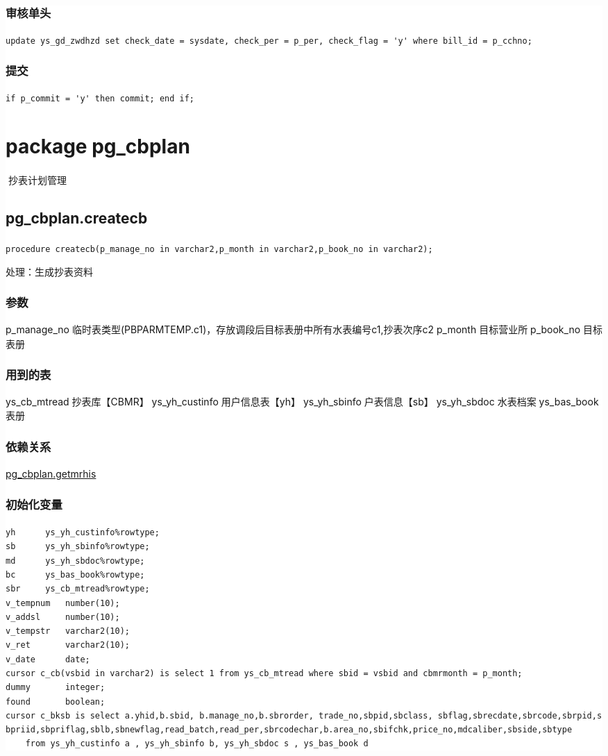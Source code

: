 ### 审核单头

```
update ys_gd_zwdhzd set check_date = sysdate, check_per = p_per, check_flag = 'y' where bill_id = p_cchno;
```

### 提交

```
if p_commit = 'y' then commit; end if;
```

# package pg_cbplan

​	抄表计划管理

## pg_cbplan.createcb

```
procedure createcb(p_manage_no in varchar2,p_month in varchar2,p_book_no in varchar2);
```



处理：生成抄表资料

### 参数

p_manage_no	临时表类型(PBPARMTEMP.c1)，存放调段后目标表册中所有水表编号c1,抄表次序c2
p_month		目标营业所
p_book_no	目标表册 

### 用到的表

ys_cb_mtread	抄表库【CBMR】
ys_yh_custinfo	用户信息表【yh】
ys_yh_sbinfo	户表信息【sb】
ys_yh_sbdoc	水表档案
ys_bas_book	表册

### 依赖关系

[pg_cbplan.getmrhis](##pg_cbplan.getmrhis)

### 初始化变量

```
yh		ys_yh_custinfo%rowtype;
sb		ys_yh_sbinfo%rowtype;
md		ys_yh_sbdoc%rowtype;
bc		ys_bas_book%rowtype;
sbr		ys_cb_mtread%rowtype;
v_tempnum	number(10);
v_addsl		number(10);
v_tempstr	varchar2(10);
v_ret		varchar2(10);
v_date		date;
cursor c_cb(vsbid in varchar2) is select 1 from ys_cb_mtread where sbid = vsbid and cbmrmonth = p_month;
dummy		integer;
found		boolean;
cursor c_bksb is select a.yhid,b.sbid, b.manage_no,b.sbrorder, trade_no,sbpid,sbclass, sbflag,sbrecdate,sbrcode,sbrpid,sbpriid,sbpriflag,sblb,sbnewflag,read_batch,read_per,sbrcodechar,b.area_no,sbifchk,price_no,mdcaliber,sbside,sbtype 
	from ys_yh_custinfo a , ys_yh_sbinfo b, ys_yh_sbdoc s , ys_bas_book d
```